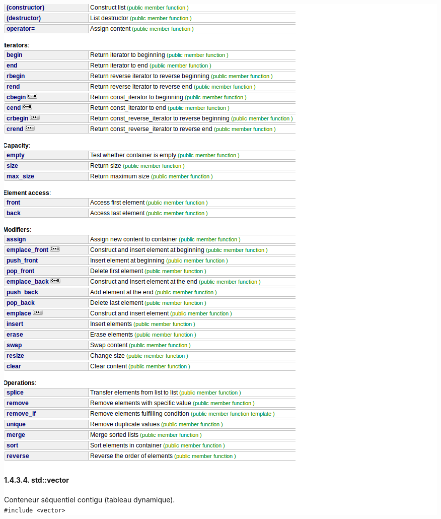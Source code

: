 ![liste des méthodes de list](ListMethods.png)
#### 1.4.3.4. std::vector
Conteneur séquentiel contigu (tableau dynamique).  
`#include <vector>`